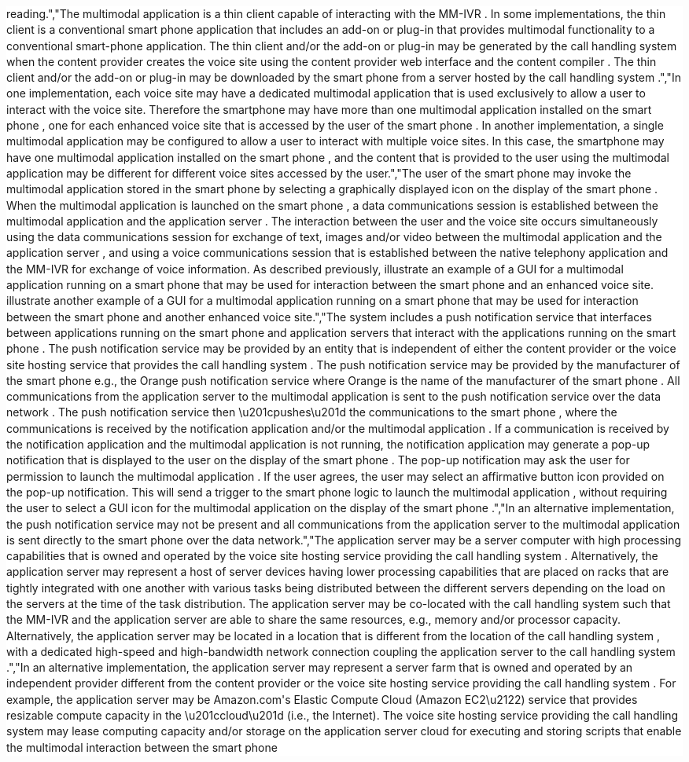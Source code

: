 reading.","The multimodal application  is a thin client capable of interacting with the MM-IVR . In some implementations, the thin client is a conventional smart phone application that includes an add-on or plug-in that provides multimodal functionality to a conventional smart-phone application. The thin client and\/or the add-on or plug-in may be generated by the call handling system  when the content provider  creates the voice site using the content provider web interface  and the content compiler . The thin client and\/or the add-on or plug-in may be downloaded by the smart phone  from a server hosted by the call handling system .","In one implementation, each voice site may have a dedicated multimodal application that is used exclusively to allow a user to interact with the voice site. Therefore the smartphone  may have more than one multimodal application installed on the smart phone , one for each enhanced voice site that is accessed by the user of the smart phone . In another implementation, a single multimodal application may be configured to allow a user to interact with multiple voice sites. In this case, the smartphone  may have one multimodal application installed on the smart phone , and the content that is provided to the user using the multimodal application may be different for different voice sites accessed by the user.","The user of the smart phone  may invoke the multimodal application  stored in the smart phone  by selecting a graphically displayed icon on the display of the smart phone . When the multimodal application  is launched on the smart phone , a data communications session is established between the multimodal application  and the application server . The interaction between the user and the voice site occurs simultaneously using the data communications session for exchange of text, images and\/or video between the multimodal application  and the application server , and using a voice communications session that is established between the native telephony application  and the MM-IVR  for exchange of voice information. As described previously,  illustrate an example of a GUI for a multimodal application running on a smart phone that may be used for interaction between the smart phone and an enhanced voice site.  illustrate another example of a GUI for a multimodal application running on a smart phone that may be used for interaction between the smart phone and another enhanced voice site.","The system  includes a push notification service  that interfaces between applications running on the smart phone  and application servers that interact with the applications running on the smart phone . The push notification service may be provided by an entity that is independent of either the content provider  or the voice site hosting service that provides the call handling system . The push notification service  may be provided by the manufacturer of the smart phone  e.g., the Orange push notification service where Orange is the name of the manufacturer of the smart phone . All communications from the application server  to the multimodal application  is sent to the push notification service  over the data network . The push notification service  then \u201cpushes\u201d the communications to the smart phone , where the communications is received by the notification application  and\/or the multimodal application . If a communication is received by the notification application  and the multimodal application  is not running, the notification application  may generate a pop-up notification that is displayed to the user on the display of the smart phone . The pop-up notification may ask the user for permission to launch the multimodal application . If the user agrees, the user may select an affirmative button icon provided on the pop-up notification. This will send a trigger to the smart phone  logic to launch the multimodal application , without requiring the user to select a GUI icon for the multimodal application  on the display of the smart phone .","In an alternative implementation, the push notification service  may not be present and all communications from the application server  to the multimodal application  is sent directly to the smart phone  over the data network.","The application server  may be a server computer with high processing capabilities that is owned and operated by the voice site hosting service providing the call handling system . Alternatively, the application server  may represent a host of server devices having lower processing capabilities that are placed on racks that are tightly integrated with one another with various tasks being distributed between the different servers depending on the load on the servers at the time of the task distribution. The application server  may be co-located with the call handling system  such that the MM-IVR  and the application server  are able to share the same resources, e.g., memory and\/or processor capacity. Alternatively, the application server  may be located in a location that is different from the location of the call handling system , with a dedicated high-speed and high-bandwidth network connection coupling the application server  to the call handling system .","In an alternative implementation, the application server  may represent a server farm that is owned and operated by an independent provider different from the content provider  or the voice site hosting service providing the call handling system . For example, the application server  may be Amazon.com's Elastic Compute Cloud (Amazon EC2\u2122) service that provides resizable compute capacity in the \u201ccloud\u201d (i.e., the Internet). The voice site hosting service providing the call handling system  may lease computing capacity and\/or storage on the application server  cloud for executing and storing scripts that enable the multimodal interaction between the smart phone